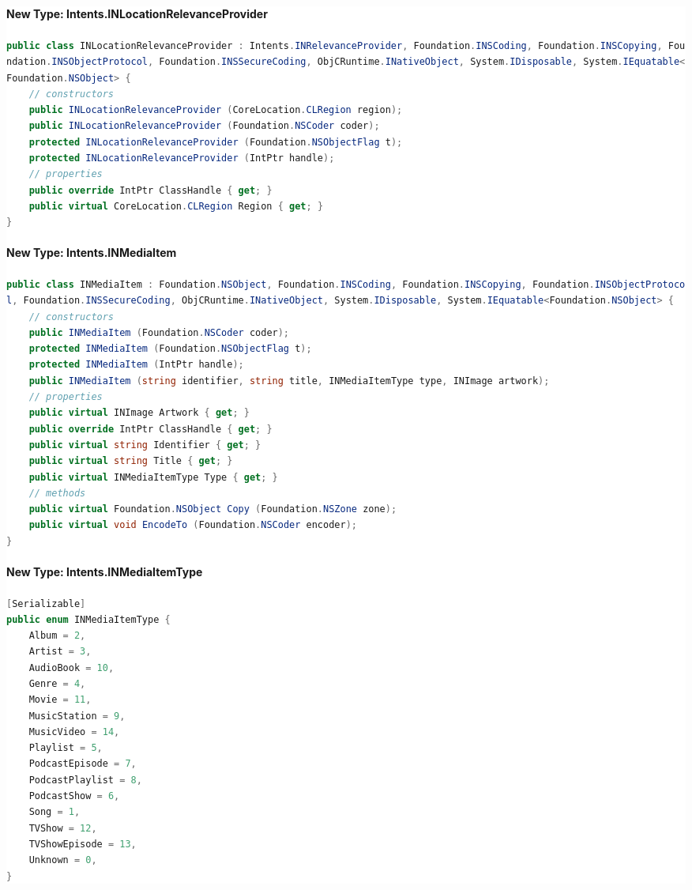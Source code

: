 #### New Type: Intents.INLocationRelevanceProvider

```csharp
public class INLocationRelevanceProvider : Intents.INRelevanceProvider, Foundation.INSCoding, Foundation.INSCopying, Foundation.INSObjectProtocol, Foundation.INSSecureCoding, ObjCRuntime.INativeObject, System.IDisposable, System.IEquatable<Foundation.NSObject> {
	// constructors
	public INLocationRelevanceProvider (CoreLocation.CLRegion region);
	public INLocationRelevanceProvider (Foundation.NSCoder coder);
	protected INLocationRelevanceProvider (Foundation.NSObjectFlag t);
	protected INLocationRelevanceProvider (IntPtr handle);
	// properties
	public override IntPtr ClassHandle { get; }
	public virtual CoreLocation.CLRegion Region { get; }
}
```

#### New Type: Intents.INMediaItem

```csharp
public class INMediaItem : Foundation.NSObject, Foundation.INSCoding, Foundation.INSCopying, Foundation.INSObjectProtocol, Foundation.INSSecureCoding, ObjCRuntime.INativeObject, System.IDisposable, System.IEquatable<Foundation.NSObject> {
	// constructors
	public INMediaItem (Foundation.NSCoder coder);
	protected INMediaItem (Foundation.NSObjectFlag t);
	protected INMediaItem (IntPtr handle);
	public INMediaItem (string identifier, string title, INMediaItemType type, INImage artwork);
	// properties
	public virtual INImage Artwork { get; }
	public override IntPtr ClassHandle { get; }
	public virtual string Identifier { get; }
	public virtual string Title { get; }
	public virtual INMediaItemType Type { get; }
	// methods
	public virtual Foundation.NSObject Copy (Foundation.NSZone zone);
	public virtual void EncodeTo (Foundation.NSCoder encoder);
}
```

#### New Type: Intents.INMediaItemType

```csharp
[Serializable]
public enum INMediaItemType {
	Album = 2,
	Artist = 3,
	AudioBook = 10,
	Genre = 4,
	Movie = 11,
	MusicStation = 9,
	MusicVideo = 14,
	Playlist = 5,
	PodcastEpisode = 7,
	PodcastPlaylist = 8,
	PodcastShow = 6,
	Song = 1,
	TVShow = 12,
	TVShowEpisode = 13,
	Unknown = 0,
}
```
